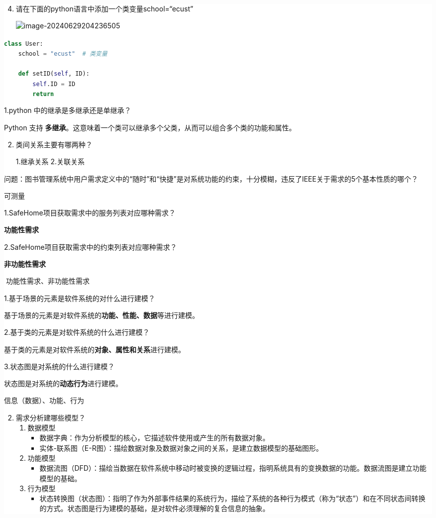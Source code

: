 4. 请在下面的python语言中添加一个类变量school=“ecust”

   ![image-20240629204236505](C:\Users\19012\AppData\Roaming\Typora\typora-user-images\image-20240629204236505.png)

```python
class User:
    school = "ecust"  # 类变量

    def setID(self, ID):
        self.ID = ID
        return


```

1.python 中的继承是多继承还是单继承？

Python 支持 **多继承**。这意味着一个类可以继承多个父类，从而可以组合多个类的功能和属性。

2. 类间关系主要有哪两种？

   1.继承关系 2.关联关系



问题：图书管理系统中用户需求定义中的“随时”和“快捷”是对系统功能的约束，十分模糊，违反了IEEE关于需求的5个基本性质的哪个？

可测量



1.SafeHome项目获取需求中的服务列表对应哪种需求？

**功能性需求**

2.SafeHome项目获取需求中的约束列表对应哪种需求？

**非功能性需求**

​       功能性需求、非功能性需求    

1.基于场景的元素是软件系统的对什么进行建模？

基于场景的元素是对软件系统的**功能、性能、数据**等进行建模。

2.基于类的元素是对软件系统的什么进行建模？

基于类的元素是对软件系统的**对象、属性和关系**进行建模。

3.状态图是对系统的什么进行建模？

状态图是对系统的**动态行为**进行建模。

信息（数据）、功能、行为



2. 需求分析建哪些模型？
   1. 数据模型
      - 数据字典：作为分析模型的核心，它描述软件使用或产生的所有数据对象。
      - 实体-联系图（E-R图）：描绘数据对象及数据对象之间的关系，是建立数据模型的基础图形。
   2. 功能模型
      - 数据流图（DFD）：描绘当数据在软件系统中移动时被变换的逻辑过程，指明系统具有的变换数据的功能。数据流图是建立功能模型的基础。
   3. 行为模型
      - 状态转换图（状态图）：指明了作为外部事件结果的系统行为，描绘了系统的各种行为模式（称为“状态”）和在不同状态间转换的方式。状态图是行为建模的基础，是对软件必须理解的复合信息的抽象。
